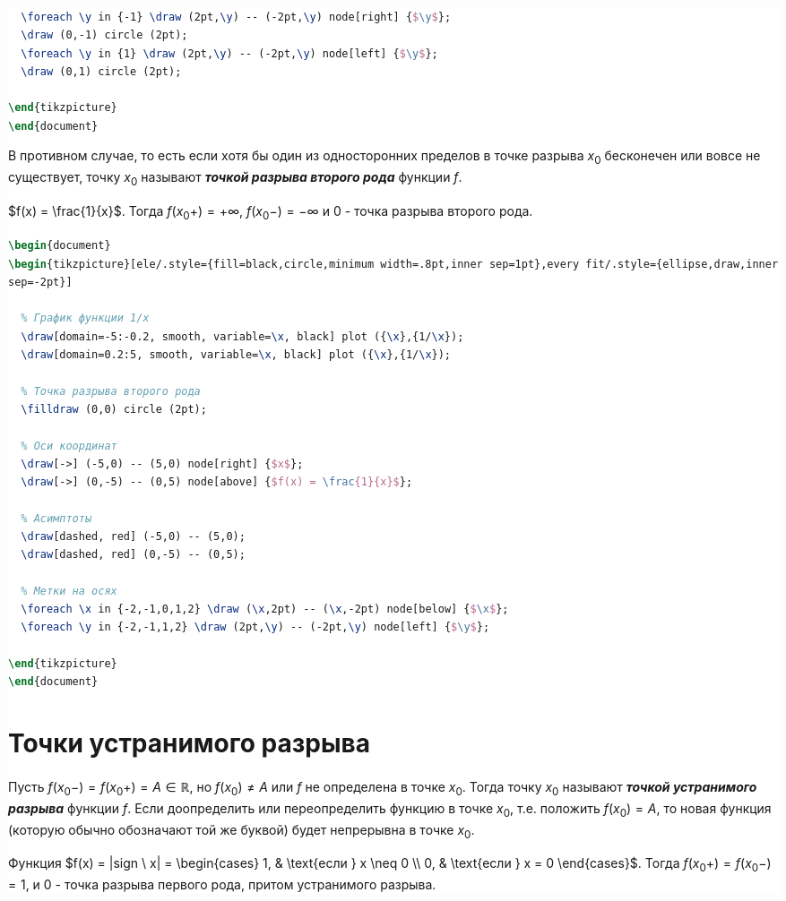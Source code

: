 ```tikz
  \foreach \y in {-1} \draw (2pt,\y) -- (-2pt,\y) node[right] {$\y$};
  \draw (0,-1) circle (2pt);
  \foreach \y in {1} \draw (2pt,\y) -- (-2pt,\y) node[left] {$\y$};
  \draw (0,1) circle (2pt);
  
\end{tikzpicture}
\end{document}
```

В противном случае, то есть если хотя бы один из односторонних пределов в точке разрыва $x_{0}$ бесконечен или вовсе не существует, точку $x_{0}$ называют ***точкой разрыва второго рода*** функции $f$.

$f(x) = \frac{1}{x}$. Тогда $f(x_{0}+) = +\infty$, $f(x_{0}-) = -\infty$ и $0$ - точка разрыва второго рода.

```tikz
\begin{document}
\begin{tikzpicture}[ele/.style={fill=black,circle,minimum width=.8pt,inner sep=1pt},every fit/.style={ellipse,draw,inner sep=-2pt}]
  
  % График функции 1/x
  \draw[domain=-5:-0.2, smooth, variable=\x, black] plot ({\x},{1/\x});
  \draw[domain=0.2:5, smooth, variable=\x, black] plot ({\x},{1/\x});
  
  % Точка разрыва второго рода
  \filldraw (0,0) circle (2pt);
  
  % Оси координат 
  \draw[->] (-5,0) -- (5,0) node[right] {$x$}; 
  \draw[->] (0,-5) -- (0,5) node[above] {$f(x) = \frac{1}{x}$};

  % Асимптоты
  \draw[dashed, red] (-5,0) -- (5,0);
  \draw[dashed, red] (0,-5) -- (0,5);

  % Метки на осях 
  \foreach \x in {-2,-1,0,1,2} \draw (\x,2pt) -- (\x,-2pt) node[below] {$\x$};
  \foreach \y in {-2,-1,1,2} \draw (2pt,\y) -- (-2pt,\y) node[left] {$\y$};
  
\end{tikzpicture}
\end{document}
```
# Точки устранимого разрыва

Пусть $f(x_{0}-) = f(x_{0}+) = A\in \mathbb{R}$, но $f(x_{0}) \neq A$ или $f$ не определена в точке $x_{0}$. Тогда точку $x_{0}$ называют ***точкой устранимого разрыва*** функции $f$. Если доопределить или переопределить функцию в точке $x_{0}$, т.е. положить $f(x_{0}) = A$, то новая функция (которую обычно обозначают той же буквой) будет непрерывна в точке $x_{0}$.

Функция $f(x) = |sign \ x| = \begin{cases} 1, & \text{если } x \neq 0 \\ 0, & \text{если } x = 0 \end{cases}$. Тогда $f(x_{0}+) = f(x_{0}-) = 1$, и $0$ - точка разрыва первого рода, притом устранимого разрыва.
